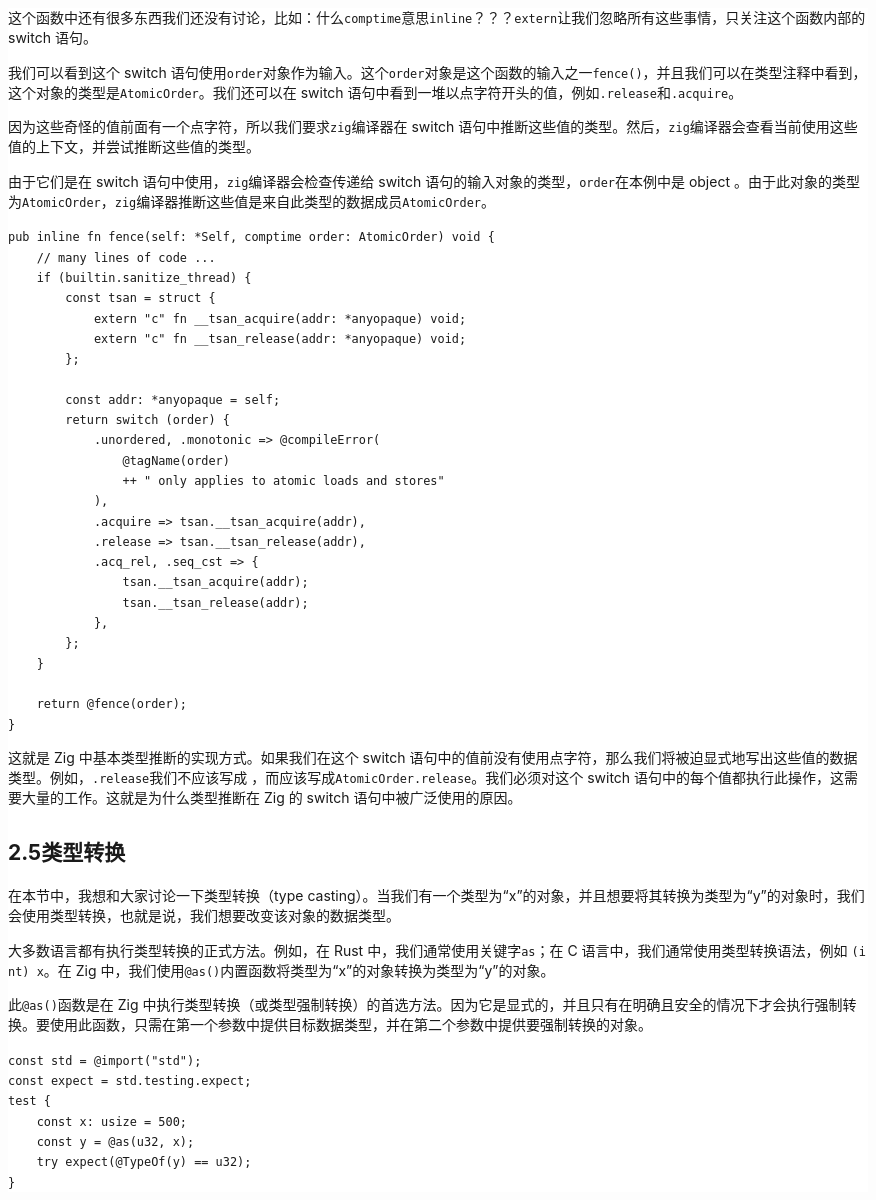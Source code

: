 这个函数中还有很多东西我们还没有讨论，比如：什么`comptime`意思`inline`？？？`extern`让我们忽略所有这些事情，只关注这个函数内部的 switch 语句。

我们可以看到这个 switch 语句使用`order`对象作为输入。这个`order`对象是这个函数的输入之一`fence()`，并且我们可以在类型注释中看到，这个对象的类型是`AtomicOrder`。我们还可以在 switch 语句中看到一堆以点字符开头的值，例如`.release`和`.acquire`。

因为这些奇怪的值前面有一个点字符，所以我们要求`zig`编译器在 switch 语句中推断这些值的类型。然后，`zig`编译器会查看当前使用这些值的上下文，并尝试推断这些值的类型。

由于它们是在 switch 语句中使用，`zig`编译器会检查传递给 switch 语句的输入对象的类型，`order`在本例中是 object 。由于此对象的类型为`AtomicOrder`，`zig`编译器推断这些值是来自此类型的数据成员`AtomicOrder`。

```
pub inline fn fence(self: *Self, comptime order: AtomicOrder) void {
    // many lines of code ...
    if (builtin.sanitize_thread) {
        const tsan = struct {
            extern "c" fn __tsan_acquire(addr: *anyopaque) void;
            extern "c" fn __tsan_release(addr: *anyopaque) void;
        };

        const addr: *anyopaque = self;
        return switch (order) {
            .unordered, .monotonic => @compileError(
                @tagName(order)
                ++ " only applies to atomic loads and stores"
            ),
            .acquire => tsan.__tsan_acquire(addr),
            .release => tsan.__tsan_release(addr),
            .acq_rel, .seq_cst => {
                tsan.__tsan_acquire(addr);
                tsan.__tsan_release(addr);
            },
        };
    }

    return @fence(order);
}
```

这就是 Zig 中基本类型推断的实现方式。如果我们在这个 switch 语句中的值前没有使用点字符，那么我们将被迫显式地写出这些值的数据类型。例如，`.release`我们不应该写成 ，而应该写成`AtomicOrder.release`。我们必须对这个 switch 语句中的每个值都执行此操作，这需要大量的工作。这就是为什么类型推断在 Zig 的 switch 语句中被广泛使用的原因。

## 2.5类型转换[](https://pedropark99.github.io/zig-book/Chapters/03-structs.html#sec-type-cast)

在本节中，我想和大家讨论一下类型转换（type casting）。当我们有一个类型为“x”的对象，并且想要将其转换为类型为“y”的对象时，我们会使用类型转换，也就是说，我们想要改变该对象的数据类型。

大多数语言都有执行类型转换的正式方法。例如，在 Rust 中，我们通常使用关键字`as`；在 C 语言中，我们通常使用类型转换语法，例如 `(int) x`。在 Zig 中，我们使用`@as()`内置函数将类型为“x”的对象转换为类型为“y”的对象。

此`@as()`函数是在 Zig 中执行类型转换（或类型强制转换）的首选方法。因为它是显式的，并且只有在明确且安全的情况下才会执行强制转换。要使用此函数，只需在第一个参数中提供目标数据类型，并在第二个参数中提供要强制转换的对象。

```
const std = @import("std");
const expect = std.testing.expect;
test {
    const x: usize = 500;
    const y = @as(u32, x);
    try expect(@TypeOf(y) == u32);
}
```

